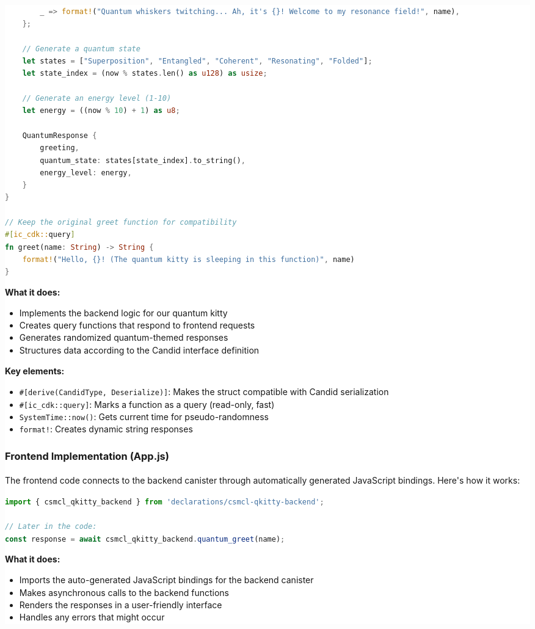```rust
        _ => format!("Quantum whiskers twitching... Ah, it's {}! Welcome to my resonance field!", name),
    };
    
    // Generate a quantum state
    let states = ["Superposition", "Entangled", "Coherent", "Resonating", "Folded"];
    let state_index = (now % states.len() as u128) as usize;
    
    // Generate an energy level (1-10)
    let energy = ((now % 10) + 1) as u8;
    
    QuantumResponse {
        greeting,
        quantum_state: states[state_index].to_string(),
        energy_level: energy,
    }
}

// Keep the original greet function for compatibility
#[ic_cdk::query]
fn greet(name: String) -> String {
    format!("Hello, {}! (The quantum kitty is sleeping in this function)", name)
}
```

**What it does:**
- Implements the backend logic for our quantum kitty
- Creates query functions that respond to frontend requests
- Generates randomized quantum-themed responses
- Structures data according to the Candid interface definition

**Key elements:**
- `#[derive(CandidType, Deserialize)]`: Makes the struct compatible with Candid serialization
- `#[ic_cdk::query]`: Marks a function as a query (read-only, fast)
- `SystemTime::now()`: Gets current time for pseudo-randomness
- `format!`: Creates dynamic string responses

### Frontend Implementation (App.js)

The frontend code connects to the backend canister through automatically generated JavaScript bindings. Here's how it works:

```javascript
import { csmcl_qkitty_backend } from 'declarations/csmcl-qkitty-backend';

// Later in the code:
const response = await csmcl_qkitty_backend.quantum_greet(name);
```

**What it does:**
- Imports the auto-generated JavaScript bindings for the backend canister
- Makes asynchronous calls to the backend functions
- Renders the responses in a user-friendly interface
- Handles any errors that might occur

